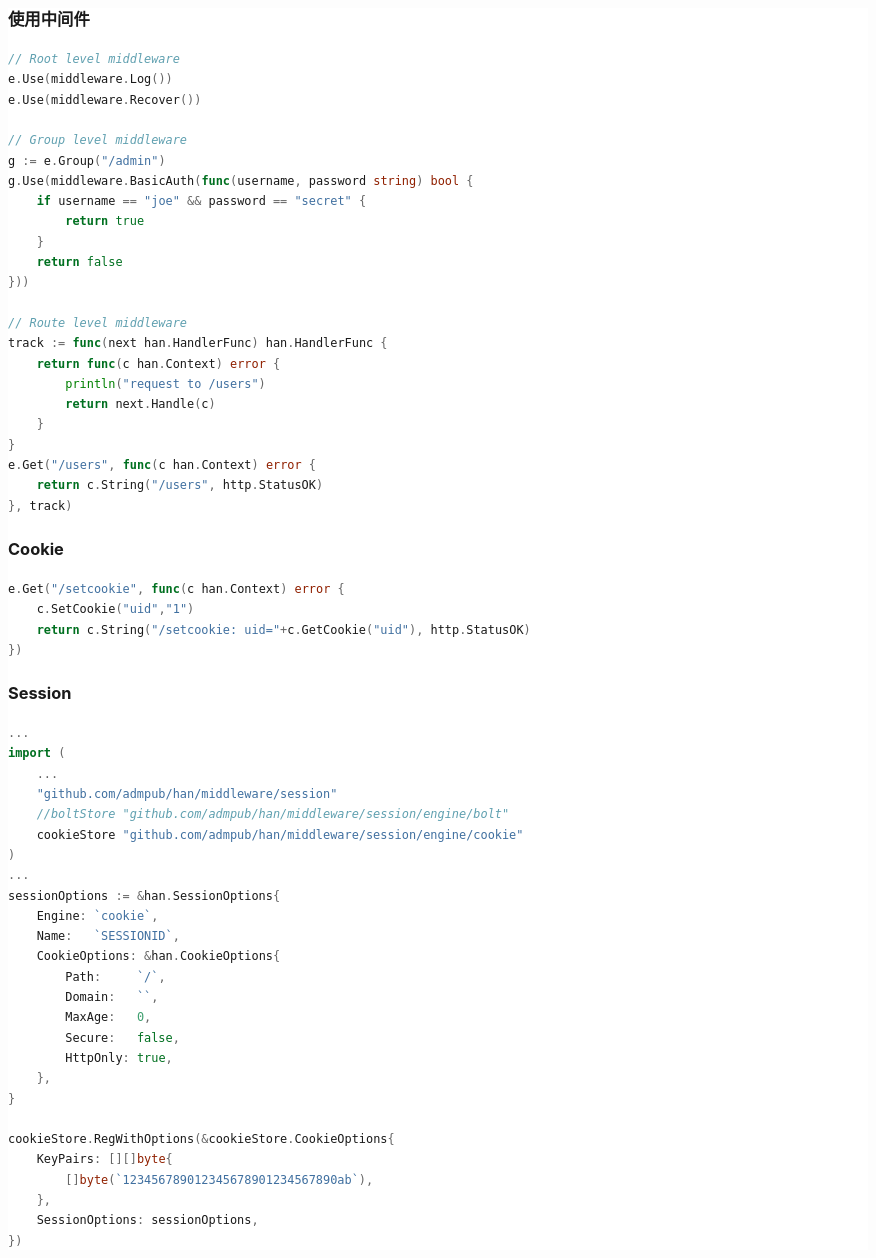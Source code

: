 ### 使用中间件

```go
// Root level middleware
e.Use(middleware.Log())
e.Use(middleware.Recover())

// Group level middleware
g := e.Group("/admin")
g.Use(middleware.BasicAuth(func(username, password string) bool {
	if username == "joe" && password == "secret" {
		return true
	}
	return false
}))

// Route level middleware
track := func(next han.HandlerFunc) han.HandlerFunc {
	return func(c han.Context) error {
		println("request to /users")
		return next.Handle(c)
	}
}
e.Get("/users", func(c han.Context) error {
	return c.String("/users", http.StatusOK)
}, track)
```

### Cookie
```go
e.Get("/setcookie", func(c han.Context) error {
	c.SetCookie("uid","1")
	return c.String("/setcookie: uid="+c.GetCookie("uid"), http.StatusOK)
})
```

### Session
```go
...
import (
	...
	"github.com/admpub/han/middleware/session"
	//boltStore "github.com/admpub/han/middleware/session/engine/bolt"
	cookieStore "github.com/admpub/han/middleware/session/engine/cookie"
)
...
sessionOptions := &han.SessionOptions{
	Engine: `cookie`,
	Name:   `SESSIONID`,
	CookieOptions: &han.CookieOptions{
		Path:     `/`,
		Domain:   ``,
		MaxAge:   0,
		Secure:   false,
		HttpOnly: true,
	},
}

cookieStore.RegWithOptions(&cookieStore.CookieOptions{
	KeyPairs: [][]byte{
		[]byte(`123456789012345678901234567890ab`),
	},
	SessionOptions: sessionOptions,
})
```